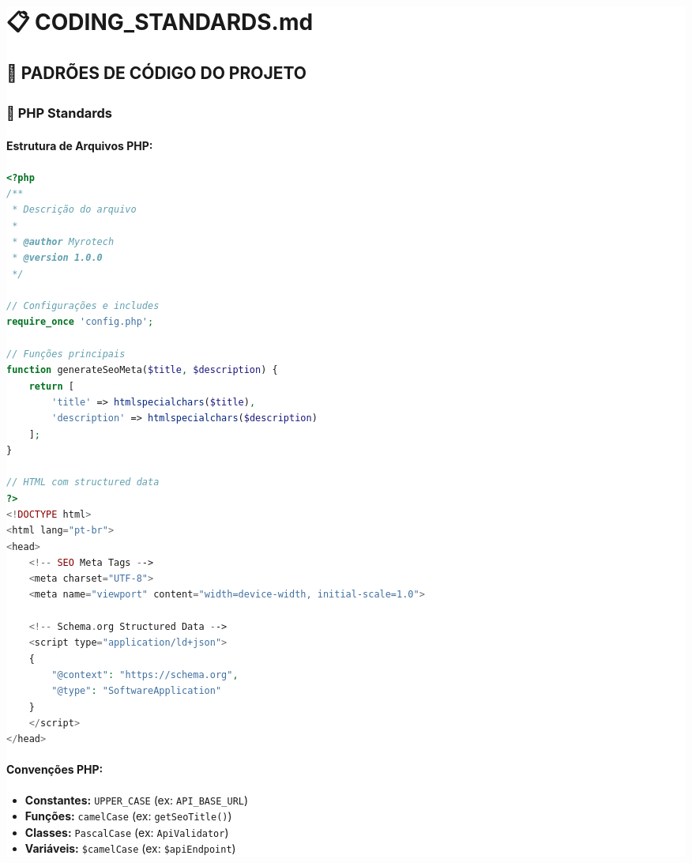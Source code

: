 # 📋 CODING_STANDARDS.md

## 🎯 **PADRÕES DE CÓDIGO DO PROJETO**

### 📝 **PHP Standards**

#### **Estrutura de Arquivos PHP:**
```php
<?php
/**
 * Descrição do arquivo
 * 
 * @author Myrotech
 * @version 1.0.0
 */

// Configurações e includes
require_once 'config.php';

// Funções principais
function generateSeoMeta($title, $description) {
    return [
        'title' => htmlspecialchars($title),
        'description' => htmlspecialchars($description)
    ];
}

// HTML com structured data
?>
<!DOCTYPE html>
<html lang="pt-br">
<head>
    <!-- SEO Meta Tags -->
    <meta charset="UTF-8">
    <meta name="viewport" content="width=device-width, initial-scale=1.0">
    
    <!-- Schema.org Structured Data -->
    <script type="application/ld+json">
    {
        "@context": "https://schema.org",
        "@type": "SoftwareApplication"
    }
    </script>
</head>
```

#### **Convenções PHP:**
- **Constantes:** `UPPER_CASE` (ex: `API_BASE_URL`)
- **Funções:** `camelCase` (ex: `getSeoTitle()`)
- **Classes:** `PascalCase` (ex: `ApiValidator`)
- **Variáveis:** `$camelCase` (ex: `$apiEndpoint`)
